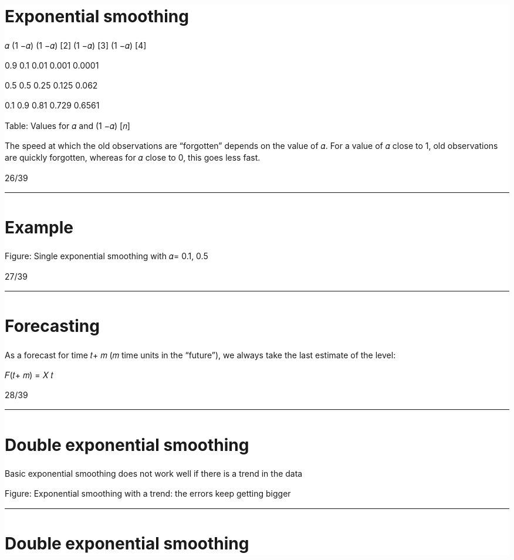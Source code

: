 # **Exponential smoothing**

𝛼 (1 −𝛼) (1 −𝛼) [2] (1 −𝛼) [3] (1 −𝛼) [4]

0.9 0.1 0.01 0.001 0.0001

0.5 0.5 0.25 0.125 0.062

0.1 0.9 0.81 0.729 0.6561

Table: Values for 𝛼 and (1 −𝛼) [𝑛]

The speed at which the old observations are “forgotten” depends on the
value of 𝛼. For a value of 𝛼 close to 1, old observations are quickly
forgotten, whereas for 𝛼 close to 0, this goes less fast.

26/39


-----

# **Example**

Figure: Single exponential smoothing with 𝛼= 0.1, 0.5

27/39


-----

# **Forecasting**

As a forecast for time 𝑡+ 𝑚 (𝑚 time units in the “future”), we always take
the last estimate of the level:

𝐹(𝑡+ 𝑚) = 𝑋 𝑡

28/39


-----

# **Double exponential smoothing**

Basic exponential smoothing does not work well if there is a trend in the
data

Figure: Exponential smoothing with a trend: the errors keep getting bigger


-----

# **Double exponential smoothing**
